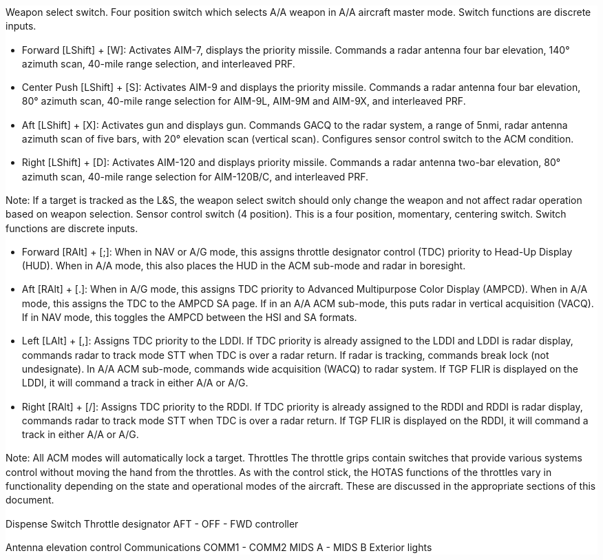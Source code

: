 Weapon select switch. Four position switch which selects A/A weapon in A/A aircraft master mode.
Switch functions are discrete inputs.
- Forward [LShift] + [W]: Activates AIM-7, displays the priority missile. Commands a
radar antenna four bar elevation, 140° azimuth scan, 40-mile range selection, and
interleaved PRF.

- Center Push [LShift] + [S]: Activates AIM-9 and displays the priority missile. Commands
a radar antenna four bar elevation, 80° azimuth scan, 40-mile range selection for AIM-9L,
AIM-9M and AIM-9X, and interleaved PRF.

- Aft [LShift] + [X]: Activates gun and displays gun. Commands GACQ to the radar
system, a range of 5nmi, radar antenna azimuth scan of five bars, with 20° elevation scan
 (vertical scan). Configures sensor control switch to the ACM condition.

- Right [LShift] + [D]: Activates AIM-120 and displays priority missile. Commands a radar
antenna two-bar elevation, 80° azimuth scan, 40-mile range selection for AIM-120B/C, and
interleaved PRF.

Note: If a target is tracked as the L&S, the weapon select switch should only change the weapon
and not affect radar operation based on weapon selection.
Sensor control switch (4 position). This is a four position, momentary, centering switch. Switch
functions are discrete inputs.
- Forward [RAlt] + [;]: When in NAV or A/G mode, this assigns throttle designator control
 (TDC) priority to Head-Up Display (HUD). When in A/A mode, this also places the HUD in
the ACM sub-mode and radar in boresight.

- Aft [RAlt] + [.]: When in A/G mode, this assigns TDC priority to Advanced Multipurpose
Color Display (AMPCD). When in A/A mode, this assigns the TDC to the AMPCD SA page. If
in an A/A ACM sub-mode, this puts radar in vertical acquisition (VACQ). If in NAV mode,
this toggles the AMPCD between the HSI and SA formats.

- Left [LAlt] + [,]: Assigns TDC priority to the LDDI. If TDC priority is already assigned to
the LDDI and LDDI is radar display, commands radar to track mode STT when TDC is over
a radar return. If radar is tracking, commands break lock (not undesignate). In A/A ACM
sub-mode, commands wide acquisition (WACQ) to radar system. If TGP FLIR is displayed
on the LDDI, it will command a track in either A/A or A/G.

- Right [RAlt] + [/]: Assigns TDC priority to the RDDI. If TDC priority is already assigned
to the RDDI and RDDI is radar display, commands radar to track mode STT when TDC is
over a radar return. If TGP FLIR is displayed on the RDDI, it will command a track in either
A/A or A/G.

Note: All ACM modes will automatically lock a target.
Throttles
The throttle grips contain switches that provide various systems control without moving the hand
from the throttles. As with the control stick, the HOTAS functions of the throttles vary in functionality
depending on the state and operational modes of the aircraft. These are discussed in the appropriate
sections of this document.

Dispense Switch Throttle designator
AFT - OFF - FWD controller

Antenna elevation control
Communications
COMM1 - COMM2
MIDS A - MIDS B Exterior lights

